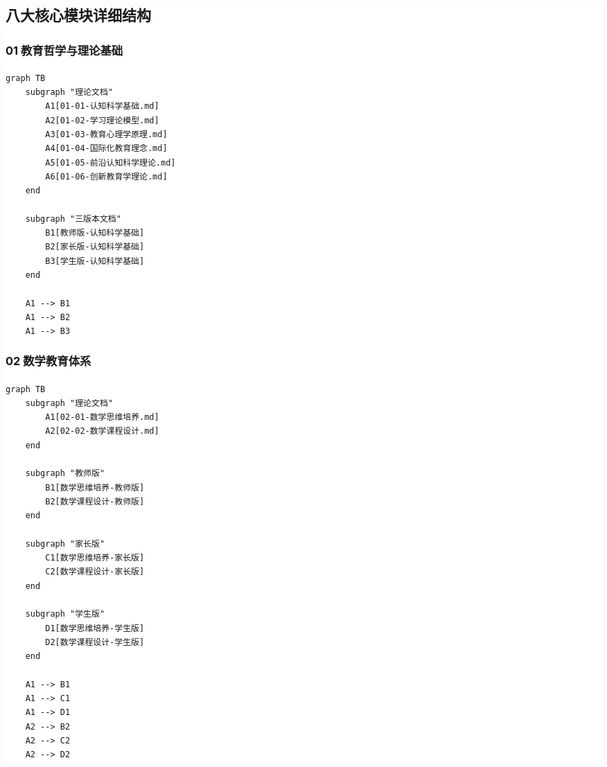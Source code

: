 ## 八大核心模块详细结构

### 01 教育哲学与理论基础

```mermaid
graph TB
    subgraph "理论文档"
        A1[01-01-认知科学基础.md]
        A2[01-02-学习理论模型.md]
        A3[01-03-教育心理学原理.md]
        A4[01-04-国际化教育理念.md]
        A5[01-05-前沿认知科学理论.md]
        A6[01-06-创新教育学理论.md]
    end
    
    subgraph "三版本文档"
        B1[教师版-认知科学基础]
        B2[家长版-认知科学基础]
        B3[学生版-认知科学基础]
    end
    
    A1 --> B1
    A1 --> B2
    A1 --> B3
```

### 02 数学教育体系

```mermaid
graph TB
    subgraph "理论文档"
        A1[02-01-数学思维培养.md]
        A2[02-02-数学课程设计.md]
    end
    
    subgraph "教师版"
        B1[数学思维培养-教师版]
        B2[数学课程设计-教师版]
    end
    
    subgraph "家长版"
        C1[数学思维培养-家长版]
        C2[数学课程设计-家长版]
    end
    
    subgraph "学生版"
        D1[数学思维培养-学生版]
        D2[数学课程设计-学生版]
    end
    
    A1 --> B1
    A1 --> C1
    A1 --> D1
    A2 --> B2
    A2 --> C2
    A2 --> D2
```
